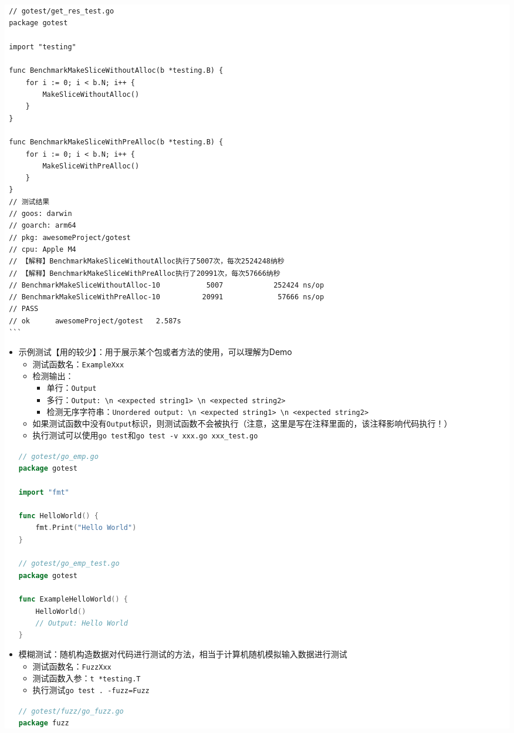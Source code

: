      // gotest/get_res_test.go
     package gotest

     import "testing"
     
     func BenchmarkMakeSliceWithoutAlloc(b *testing.B) {
         for i := 0; i < b.N; i++ {
             MakeSliceWithoutAlloc()
         }
     }
     
     func BenchmarkMakeSliceWithPreAlloc(b *testing.B) {
         for i := 0; i < b.N; i++ {
             MakeSliceWithPreAlloc()
         }
     }
     // 测试结果
     // goos: darwin
     // goarch: arm64
     // pkg: awesomeProject/gotest
     // cpu: Apple M4
     // 【解释】BenchmarkMakeSliceWithoutAlloc执行了5007次，每次2524248纳秒
     // 【解释】BenchmarkMakeSliceWithPreAlloc执行了20991次，每次57666纳秒
     // BenchmarkMakeSliceWithoutAlloc-10           5007            252424 ns/op
     // BenchmarkMakeSliceWithPreAlloc-10          20991             57666 ns/op
     // PASS
     // ok      awesomeProject/gotest   2.587s
     ```
   - 示例测试【用的较少】：用于展示某个包或者方法的使用，可以理解为Demo
     - 测试函数名：`ExampleXxx`
     - 检测输出：
       - 单行：`Output`
       - 多行：`Output: \n <expected string1> \n <expected string2>`
       - 检测无序字符串：`Unordered output: \n <expected string1> \n <expected string2>`
     - 如果测试函数中没有`Output`标识，则测试函数不会被执行（注意，这里是写在注释里面的，该注释影响代码执行！）
     - 执行测试可以使用`go test`和`go test -v xxx.go xxx_test.go`
     ```go
     // gotest/go_emp.go
     package gotest

     import "fmt"
     
     func HelloWorld() {
         fmt.Print("Hello World")
     }
     
     // gotest/go_emp_test.go
     package gotest

     func ExampleHelloWorld() {
         HelloWorld()
         // Output: Hello World
     }
     ```
   - 模糊测试：随机构造数据对代码进行测试的方法，相当于计算机随机模拟输入数据进行测试
     - 测试函数名：`FuzzXxx`
     - 测试函数入参：`t *testing.T`
     - 执行测试`go test . -fuzz=Fuzz`
     ```go
     // gotest/fuzz/go_fuzz.go
     package fuzz

